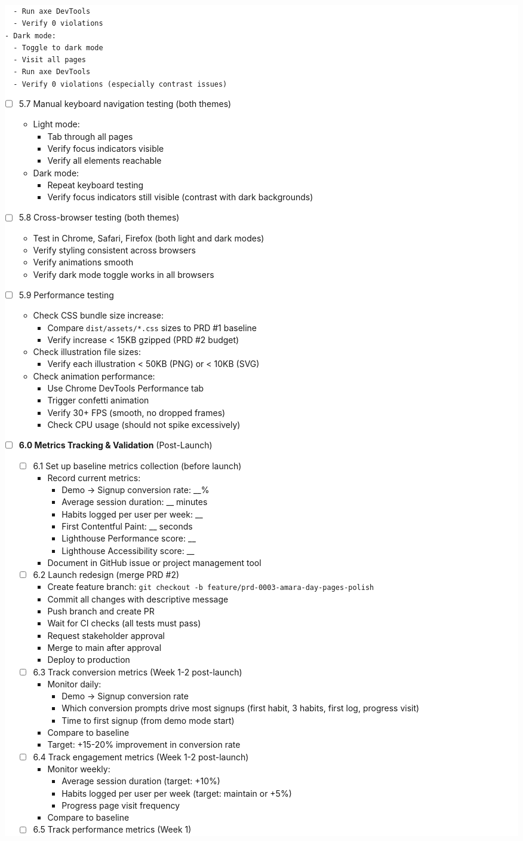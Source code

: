       - Run axe DevTools
      - Verify 0 violations
    - Dark mode:
      - Toggle to dark mode
      - Visit all pages
      - Run axe DevTools
      - Verify 0 violations (especially contrast issues)
  - [ ] 5.7 Manual keyboard navigation testing (both themes)
    - Light mode:
      - Tab through all pages
      - Verify focus indicators visible
      - Verify all elements reachable
    - Dark mode:
      - Repeat keyboard testing
      - Verify focus indicators still visible (contrast with dark backgrounds)
  - [ ] 5.8 Cross-browser testing (both themes)
    - Test in Chrome, Safari, Firefox (both light and dark modes)
    - Verify styling consistent across browsers
    - Verify animations smooth
    - Verify dark mode toggle works in all browsers
  - [ ] 5.9 Performance testing
    - Check CSS bundle size increase:
      - Compare `dist/assets/*.css` sizes to PRD #1 baseline
      - Verify increase < 15KB gzipped (PRD #2 budget)
    - Check illustration file sizes:
      - Verify each illustration < 50KB (PNG) or < 10KB (SVG)
    - Check animation performance:
      - Use Chrome DevTools Performance tab
      - Trigger confetti animation
      - Verify 30+ FPS (smooth, no dropped frames)
      - Check CPU usage (should not spike excessively)

- [ ] **6.0 Metrics Tracking & Validation** (Post-Launch)
  - [ ] 6.1 Set up baseline metrics collection (before launch)
    - Record current metrics:
      - Demo → Signup conversion rate: __%
      - Average session duration: __ minutes
      - Habits logged per user per week: __
      - First Contentful Paint: __ seconds
      - Lighthouse Performance score: __
      - Lighthouse Accessibility score: __
    - Document in GitHub issue or project management tool
  - [ ] 6.2 Launch redesign (merge PRD #2)
    - Create feature branch: `git checkout -b feature/prd-0003-amara-day-pages-polish`
    - Commit all changes with descriptive message
    - Push branch and create PR
    - Wait for CI checks (all tests must pass)
    - Request stakeholder approval
    - Merge to main after approval
    - Deploy to production
  - [ ] 6.3 Track conversion metrics (Week 1-2 post-launch)
    - Monitor daily:
      - Demo → Signup conversion rate
      - Which conversion prompts drive most signups (first habit, 3 habits, first log, progress visit)
      - Time to first signup (from demo mode start)
    - Compare to baseline
    - Target: +15-20% improvement in conversion rate
  - [ ] 6.4 Track engagement metrics (Week 1-2 post-launch)
    - Monitor weekly:
      - Average session duration (target: +10%)
      - Habits logged per user per week (target: maintain or +5%)
      - Progress page visit frequency
    - Compare to baseline
  - [ ] 6.5 Track performance metrics (Week 1)